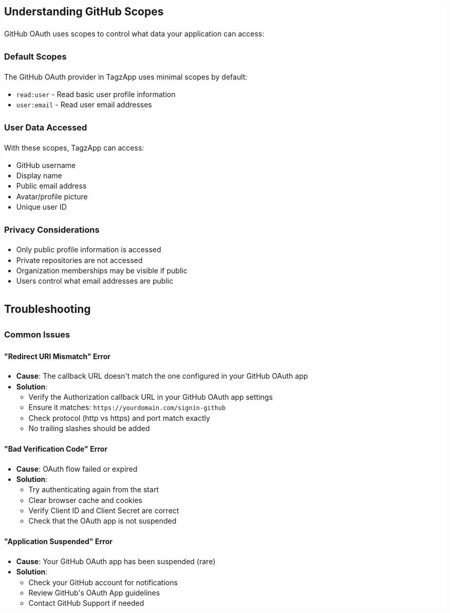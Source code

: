 ## Understanding GitHub Scopes

GitHub OAuth uses scopes to control what data your application can access:

### Default Scopes

The GitHub OAuth provider in TagzApp uses minimal scopes by default:
- `read:user` - Read basic user profile information
- `user:email` - Read user email addresses

### User Data Accessed

With these scopes, TagzApp can access:
- GitHub username
- Display name
- Public email address
- Avatar/profile picture
- Unique user ID

### Privacy Considerations

- Only public profile information is accessed
- Private repositories are not accessed
- Organization memberships may be visible if public
- Users control what email addresses are public

## Troubleshooting

### Common Issues

#### "Redirect URI Mismatch" Error
- **Cause**: The callback URL doesn't match the one configured in your GitHub OAuth app
- **Solution**: 
  - Verify the Authorization callback URL in your GitHub OAuth app settings
  - Ensure it matches: `https://yourdomain.com/signin-github`
  - Check protocol (http vs https) and port match exactly
  - No trailing slashes should be added

#### "Bad Verification Code" Error
- **Cause**: OAuth flow failed or expired
- **Solution**: 
  - Try authenticating again from the start
  - Clear browser cache and cookies
  - Verify Client ID and Client Secret are correct
  - Check that the OAuth app is not suspended

#### "Application Suspended" Error
- **Cause**: Your GitHub OAuth app has been suspended (rare)
- **Solution**: 
  - Check your GitHub account for notifications
  - Review GitHub's OAuth App guidelines
  - Contact GitHub Support if needed
